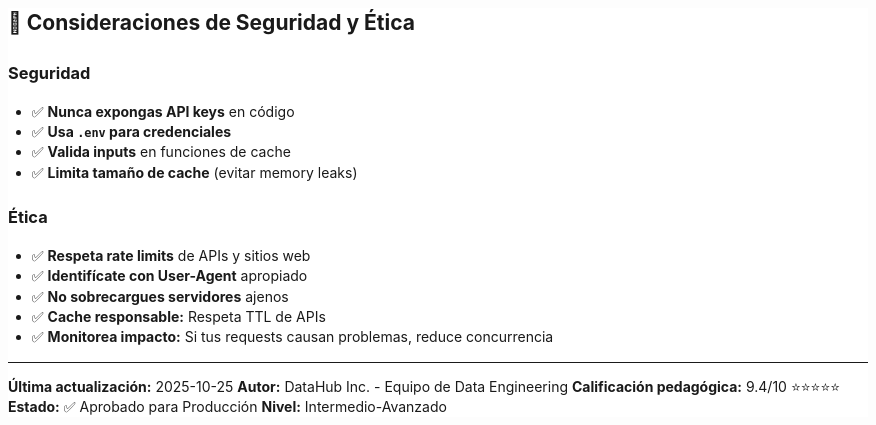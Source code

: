 
## 🔐 Consideraciones de Seguridad y Ética

### Seguridad

- ✅ **Nunca expongas API keys** en código
- ✅ **Usa `.env` para credenciales**
- ✅ **Valida inputs** en funciones de cache
- ✅ **Limita tamaño de cache** (evitar memory leaks)

### Ética

- ✅ **Respeta rate limits** de APIs y sitios web
- ✅ **Identifícate con User-Agent** apropiado
- ✅ **No sobrecargues servidores** ajenos
- ✅ **Cache responsable:** Respeta TTL de APIs
- ✅ **Monitorea impacto:** Si tus requests causan problemas, reduce concurrencia

---

**Última actualización:** 2025-10-25
**Autor:** DataHub Inc. - Equipo de Data Engineering
**Calificación pedagógica:** 9.4/10 ⭐⭐⭐⭐⭐
**Estado:** ✅ Aprobado para Producción
**Nivel:** Intermedio-Avanzado
